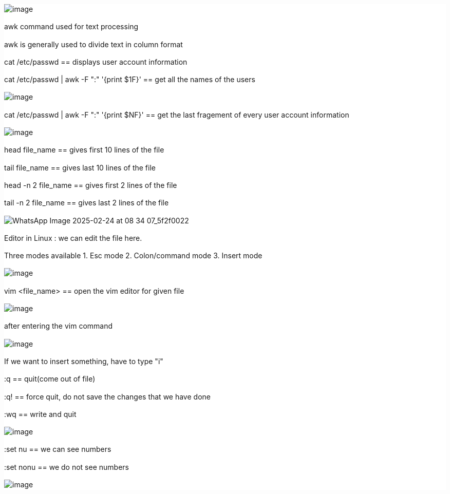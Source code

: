 
![image](https://github.com/user-attachments/assets/7751dd67-f8c3-4a94-b762-d740fdb8e691)

awk command used for text processing 

awk is generally used to divide text in column format

cat /etc/passwd == displays user account information

cat /etc/passwd | awk -F ":" '{print $1F}'  == get all the names of the users

![image](https://github.com/user-attachments/assets/533fa3ba-83a7-4f25-be77-f958de33836f)

cat /etc/passwd | awk -F ":" '{print $NF}'  == get the last fragement of every user account information


![image](https://github.com/user-attachments/assets/2294b4e9-ade1-44f5-a197-f2584c844a09)

head file_name == gives first 10 lines of the file

tail file_name == gives last 10 lines of the file

head -n 2 file_name == gives first 2 lines of the file

tail -n 2 file_name == gives last 2 lines of the file

![WhatsApp Image 2025-02-24 at 08 34 07_5f2f0022](https://github.com/user-attachments/assets/f8b18d64-63a5-4784-8baf-ea23ec7da5bb)

Editor in Linux : we can edit the file here.

Three modes available 1. Esc mode  2. Colon/command mode  3. Insert mode

![image](https://github.com/user-attachments/assets/936f3200-4de2-441e-83e2-989bbf212654)

vim <file_name> == open the vim editor for given file

![image](https://github.com/user-attachments/assets/e25b4b11-59b7-490a-b3e0-93c6f2b41b34)

after entering the vim command

![image](https://github.com/user-attachments/assets/143cd782-651c-48c9-aae3-b7f5bb71e763)

If we want to insert something, have to type "i"

:q == quit(come out of file)

:q! == force quit, do not save the changes that we have done

:wq == write and quit

![image](https://github.com/user-attachments/assets/7494dc10-c286-4908-b460-e3669f8068e1)

:set nu == we can see numbers 

:set nonu == we do not see numbers

![image](https://github.com/user-attachments/assets/0eedfe65-aa36-4c4a-a25a-dbfd2e89f210)
